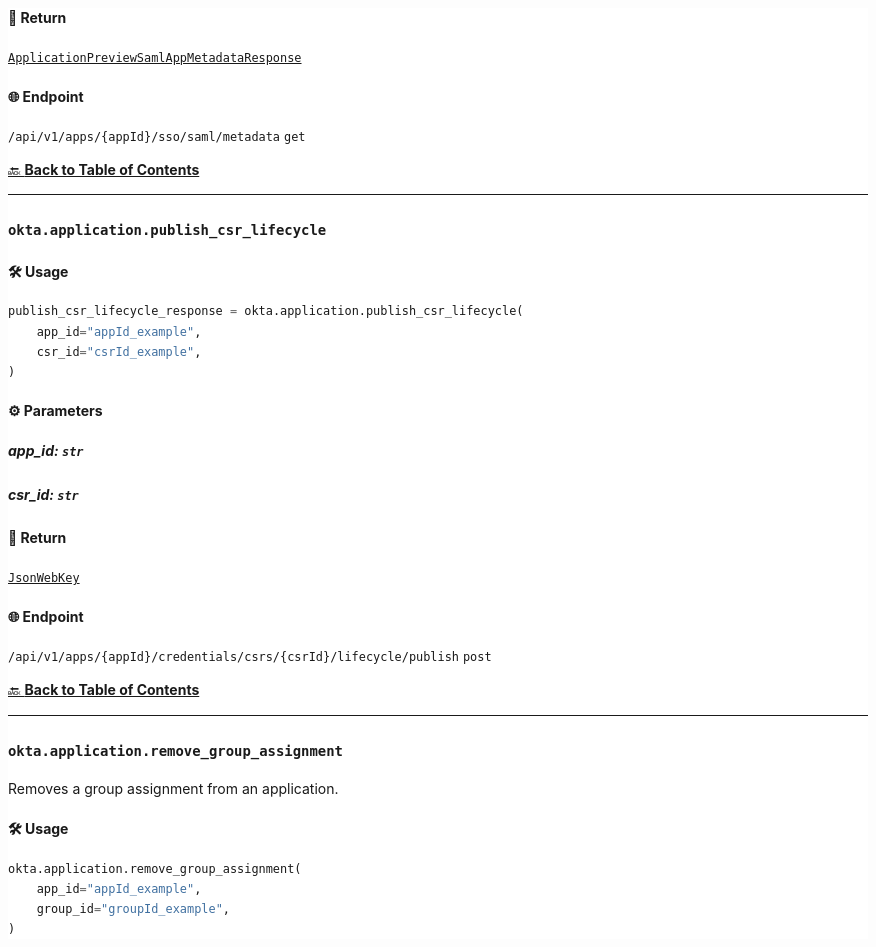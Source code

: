 #### 🔄 Return<a id="🔄-return"></a>

[`ApplicationPreviewSamlAppMetadataResponse`](./okta_python_sdk/pydantic/application_preview_saml_app_metadata_response.py)

#### 🌐 Endpoint<a id="🌐-endpoint"></a>

`/api/v1/apps/{appId}/sso/saml/metadata` `get`

[🔙 **Back to Table of Contents**](#table-of-contents)

---

### `okta.application.publish_csr_lifecycle`<a id="oktaapplicationpublish_csr_lifecycle"></a>



#### 🛠️ Usage<a id="🛠️-usage"></a>

```python
publish_csr_lifecycle_response = okta.application.publish_csr_lifecycle(
    app_id="appId_example",
    csr_id="csrId_example",
)
```

#### ⚙️ Parameters<a id="⚙️-parameters"></a>

##### app_id: `str`<a id="app_id-str"></a>

##### csr_id: `str`<a id="csr_id-str"></a>

#### 🔄 Return<a id="🔄-return"></a>

[`JsonWebKey`](./okta_python_sdk/pydantic/json_web_key.py)

#### 🌐 Endpoint<a id="🌐-endpoint"></a>

`/api/v1/apps/{appId}/credentials/csrs/{csrId}/lifecycle/publish` `post`

[🔙 **Back to Table of Contents**](#table-of-contents)

---

### `okta.application.remove_group_assignment`<a id="oktaapplicationremove_group_assignment"></a>

Removes a group assignment from an application.

#### 🛠️ Usage<a id="🛠️-usage"></a>

```python
okta.application.remove_group_assignment(
    app_id="appId_example",
    group_id="groupId_example",
)
```
